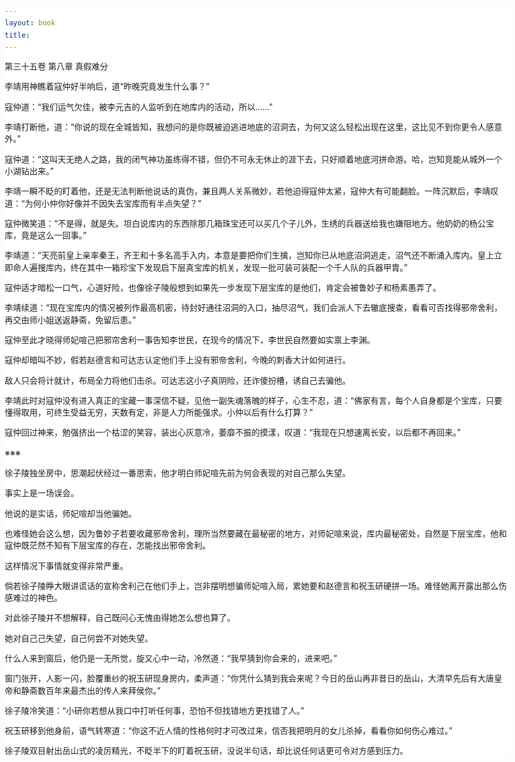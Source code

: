 ```yaml
---
layout: book
title:
---
```

第三十五卷 第八章 真假难分

李靖用神瞧着寇仲好半响后，道“昨晚究竟发生什么事？”

寇仲道：“我们运气欠佳，被李元吉的人监听到在地库内的活动，所以……”

李靖打断他，道：“你说的现在全城皆知，我想问的是你既被迫逃进地底的沼洞去，为何又这么轻松出现在这里，这比见不到你更令人感意外。”

寇仲道：“这叫天无绝人之路，我的闭气神功虽练得不错，但仍不可永无休止的涯下去，只好顺着地底河拼命游。哈，岂知竞能从城外一个小湖钻出来。”

李靖一瞬不眨的盯着他，还是无法判断他说话的真伪，兼且两人关系微妙，若他迫得寇仲太紧，寇仲大有可能翻脸。一阵沉默后，李靖叹道：“为何小仲你好像并不因失去宝库而有半点失望？”

寇仲微笑道：“不是得，就是失。坦白说库内的东西除那几箱珠宝还可以买几个子儿外，生绣的兵器送给我也嫌阻地方。他奶奶的杨公宝库，竟是这么一回事。”

李靖道：“天亮前皇上亲率秦王，齐王和十多名高手入内，本意是要把你们生擒，岂知你已从地底沼洞逃走，沼气还不断涌入库内。皇上立即命人遍搜库内，终在其中一箱珍宝下发现启下层真宝库的机关，发现一批可装可装配一个千人队的兵器甲胄。”

寇仲适才暗松一口气，心道好险，也像徐子陵般想到如果先一步发现下层宝库的是他们，肯定会被鲁妙子和杨素愚弄了。

李靖续道：“现在宝库内的情况被列作最高机密，待封好通往沼洞的入口，抽尽沼气，我们会派人下去辙底搜查，看看可否找得邪帝舍利，再交由师小姐送返静斋，免留后患。”

寇仲至此才晓得师妃喧己把邪帘舍利一事告知李世民，在现今的情况下，李世民自然要如实禀上李渊。

寇仲却暗叫不妙，假若赵德言和可达志认定他们手上没有邪帝舍利，今晚的刺香大计如何进行。

敌人只会将计就计，布局全力将他们击杀。可达志这小子真阴险，还诈傻扮槽，诱自己去骗他。

李靖此时对寇仲没有进入真正的宝藏一事深信不疑，见他一副失魂落魄的样子，心生不忍，道：“佛家有言，每个人自身都是个宝库，只要懂得取用，可终生受益无穷，天数有定，非是人力所能强求。小仲以后有什么打算？”

寇仲回过神来，勉强挤出一个枯涩的笑容，装出心灰意冷，萎靡不振的摸漾，叹道：“我现在只想速离长安，以后都不再回来。”

※※※

徐子陵独坐房中，思潮起伏经过一番思索，他才明白师妃喧先前为何会表现的对自己那么失望。

事实上是一场误会。

他说的是实话，师妃喧却当他骗她。

也难怪她会这么想，因为鲁妙子若要收藏邪帝舍利，理所当然要藏在最秘密的地方，对师妃喧来说，库内最秘密处，自然是下层宝库，他和寇仲既茫然不知有下层宝库的存在，怎能找出邪帝舍利。

这样情况下事情就变得非常严重。

倘若徐子陵睁大眼讲谎话的宣称舍利己在他们手上，岂非摆明想骗师妃喧入局，累她要和赵德言和祝玉研硬拼一场。难怪她离开露出那么伤感难过的神色。

对此徐子陵并不想解释，自己既问心无愧由得她怎么想也算了。

她对自己己失望，自己何尝不对她失望。

什么人来到窗后，他仍是一无所觉，旋又心中一动，冷然道：“我早猜到你会来的，进来吧。”

窗门张开，人影一闪，脸覆重纱的祝玉研现身房内，柔声道：“你凭什么猜到我会来呢？今日的岳山再非昔日的岳山，大清早先后有大唐皇帝和静斋数百年来最杰出的传人来拜侯你。”

徐子陵冷笑道：“小研你若想从我口中打听任何事，恐怕不但找错地方更找错了人。”

祝玉研移到他身前，语气转寒道：“你这不近人情的性格何时才可改过来，信否我把明月的女儿杀掉，看看你如何伤心难过。”

徐子陵双目射出岳山式的凌厉精光，不眨半下的盯着祝玉研，没说半句话，却比说任何话更可令对方感到压力。
